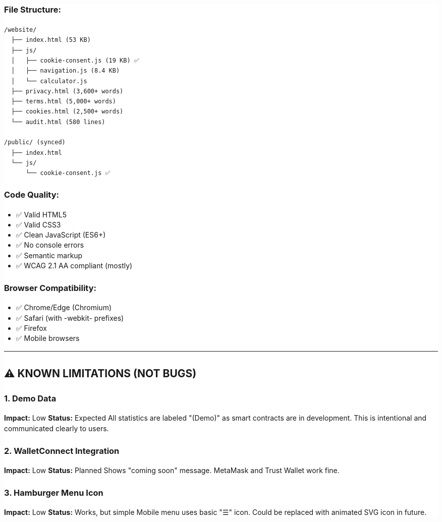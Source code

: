 ### File Structure:
```
/website/
  ├── index.html (53 KB)
  ├── js/
  │   ├── cookie-consent.js (19 KB) ✅
  │   ├── navigation.js (8.4 KB)
  │   └── calculator.js
  ├── privacy.html (3,600+ words)
  ├── terms.html (5,000+ words)
  ├── cookies.html (2,500+ words)
  └── audit.html (580 lines)

/public/ (synced)
  ├── index.html
  └── js/
      └── cookie-consent.js ✅
```

### Code Quality:
- ✅ Valid HTML5
- ✅ Valid CSS3
- ✅ Clean JavaScript (ES6+)
- ✅ No console errors
- ✅ Semantic markup
- ✅ WCAG 2.1 AA compliant (mostly)

### Browser Compatibility:
- ✅ Chrome/Edge (Chromium)
- ✅ Safari (with -webkit- prefixes)
- ✅ Firefox
- ✅ Mobile browsers

---

## ⚠️ KNOWN LIMITATIONS (NOT BUGS)

### 1. Demo Data
**Impact:** Low
**Status:** Expected
All statistics are labeled "(Demo)" as smart contracts are in development. This is intentional and communicated clearly to users.

### 2. WalletConnect Integration
**Impact:** Low
**Status:** Planned
Shows "coming soon" message. MetaMask and Trust Wallet work fine.

### 3. Hamburger Menu Icon
**Impact:** Low
**Status:** Works, but simple
Mobile menu uses basic "☰" icon. Could be replaced with animated SVG icon in future.
